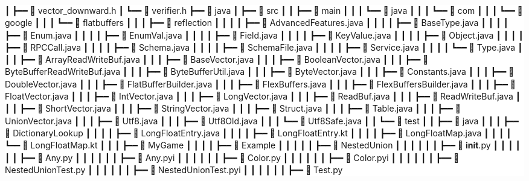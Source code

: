 ┃       ┣━━ 📄 vector_downward.h
┃       ┗━━ 📄 verifier.h
┣━━ 📂 java
┃   ┣━━ 📂 src
┃   ┃   ┣━━ 📂 main
┃   ┃   ┃   ┗━━ 📂 java
┃   ┃   ┃       ┗━━ 📂 com
┃   ┃   ┃           ┗━━ 📂 google
┃   ┃   ┃               ┗━━ 📂 flatbuffers
┃   ┃   ┃                   ┣━━ 📂 reflection
┃   ┃   ┃                   ┃   ┣━━ 📄 AdvancedFeatures.java
┃   ┃   ┃                   ┃   ┣━━ 📄 BaseType.java
┃   ┃   ┃                   ┃   ┣━━ 📄 Enum.java
┃   ┃   ┃                   ┃   ┣━━ 📄 EnumVal.java
┃   ┃   ┃                   ┃   ┣━━ 📄 Field.java
┃   ┃   ┃                   ┃   ┣━━ 📄 KeyValue.java
┃   ┃   ┃                   ┃   ┣━━ 📄 Object.java
┃   ┃   ┃                   ┃   ┣━━ 📄 RPCCall.java
┃   ┃   ┃                   ┃   ┣━━ 📄 Schema.java
┃   ┃   ┃                   ┃   ┣━━ 📄 SchemaFile.java
┃   ┃   ┃                   ┃   ┣━━ 📄 Service.java
┃   ┃   ┃                   ┃   ┗━━ 📄 Type.java
┃   ┃   ┃                   ┣━━ 📄 ArrayReadWriteBuf.java
┃   ┃   ┃                   ┣━━ 📄 BaseVector.java
┃   ┃   ┃                   ┣━━ 📄 BooleanVector.java
┃   ┃   ┃                   ┣━━ 📄 ByteBufferReadWriteBuf.java
┃   ┃   ┃                   ┣━━ 📄 ByteBufferUtil.java
┃   ┃   ┃                   ┣━━ 📄 ByteVector.java
┃   ┃   ┃                   ┣━━ 📄 Constants.java
┃   ┃   ┃                   ┣━━ 📄 DoubleVector.java
┃   ┃   ┃                   ┣━━ 📄 FlatBufferBuilder.java
┃   ┃   ┃                   ┣━━ 📄 FlexBuffers.java
┃   ┃   ┃                   ┣━━ 📄 FlexBuffersBuilder.java
┃   ┃   ┃                   ┣━━ 📄 FloatVector.java
┃   ┃   ┃                   ┣━━ 📄 IntVector.java
┃   ┃   ┃                   ┣━━ 📄 LongVector.java
┃   ┃   ┃                   ┣━━ 📄 ReadBuf.java
┃   ┃   ┃                   ┣━━ 📄 ReadWriteBuf.java
┃   ┃   ┃                   ┣━━ 📄 ShortVector.java
┃   ┃   ┃                   ┣━━ 📄 StringVector.java
┃   ┃   ┃                   ┣━━ 📄 Struct.java
┃   ┃   ┃                   ┣━━ 📄 Table.java
┃   ┃   ┃                   ┣━━ 📄 UnionVector.java
┃   ┃   ┃                   ┣━━ 📄 Utf8.java
┃   ┃   ┃                   ┣━━ 📄 Utf8Old.java
┃   ┃   ┃                   ┗━━ 📄 Utf8Safe.java
┃   ┃   ┗━━ 📂 test
┃   ┃       ┣━━ 📂 java
┃   ┃       ┃   ┣━━ 📂 DictionaryLookup
┃   ┃       ┃   ┃   ┣━━ 📄 LongFloatEntry.java
┃   ┃       ┃   ┃   ┣━━ 📄 LongFloatEntry.kt
┃   ┃       ┃   ┃   ┣━━ 📄 LongFloatMap.java
┃   ┃       ┃   ┃   ┗━━ 📄 LongFloatMap.kt
┃   ┃       ┃   ┣━━ 📂 MyGame
┃   ┃       ┃   ┃   ┣━━ 📂 Example
┃   ┃       ┃   ┃   ┃   ┣━━ 📂 NestedUnion
┃   ┃       ┃   ┃   ┃   ┃   ┣━━ 🐍 __init__.py
┃   ┃       ┃   ┃   ┃   ┃   ┣━━ 🐍 Any.py
┃   ┃       ┃   ┃   ┃   ┃   ┣━━ 📄 Any.pyi
┃   ┃       ┃   ┃   ┃   ┃   ┣━━ 🐍 Color.py
┃   ┃       ┃   ┃   ┃   ┃   ┣━━ 📄 Color.pyi
┃   ┃       ┃   ┃   ┃   ┃   ┣━━ 🐍 NestedUnionTest.py
┃   ┃       ┃   ┃   ┃   ┃   ┣━━ 📄 NestedUnionTest.pyi
┃   ┃       ┃   ┃   ┃   ┃   ┣━━ 🐍 Test.py